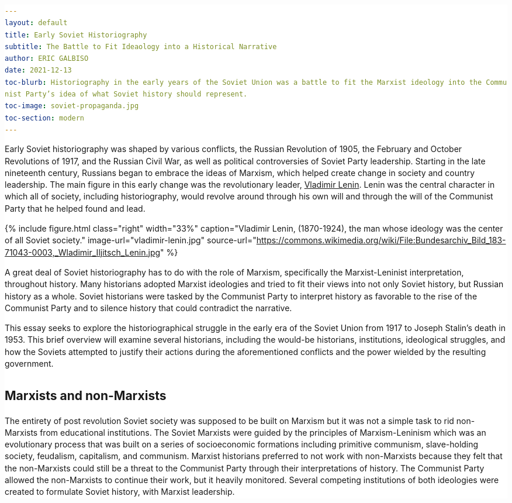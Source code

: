 ```yaml
---
layout: default
title: Early Soviet Historiography
subtitle: The Battle to Fit Ideaology into a Historical Narrative
author: ERIC GALBISO
date: 2021-12-13
toc-blurb: Historiography in the early years of the Soviet Union was a battle to fit the Marxist ideology into the Communist Party’s idea of what Soviet history should represent.
toc-image: soviet-propaganda.jpg
toc-section: modern
---
```


Early Soviet historiography was shaped by various conflicts, the Russian Revolution of 1905, the February and October Revolutions of 1917, and the Russian Civil War, as well as political controversies of Soviet Party leadership. Starting in the late nineteenth century, Russians began to embrace the ideas of Marxism, which helped create change in society and country leadership. The main figure in this early change was the revolutionary leader, [Vladimir Lenin](https://en.wikipedia.org/wiki/Vladimir_Lenin). Lenin was the central character in which all of society, including historiography, would revolve around through his own will and through the will of the Communist Party that he helped found and lead.  

{% include figure.html
  class="right"
  width="33%"
  caption="Vladimir Lenin, (1870-1924), the man whose ideology was the center of all Soviet society."
  image-url="vladimir-lenin.jpg"
  source-url="https://commons.wikimedia.org/wiki/File:Bundesarchiv_Bild_183-71043-0003,_Wladimir_Iljitsch_Lenin.jpg"
%}

A great deal of Soviet historiography has to do with the role of Marxism, specifically the Marxist-Leninist interpretation, throughout history. Many historians adopted Marxist ideologies and tried to fit their views into not only Soviet history, but Russian history as a whole. Soviet historians were tasked by the Communist Party to interpret history as favorable to the rise of the Communist Party and to silence history that could contradict the narrative. 

This essay seeks to explore the historiographical struggle in the early era of the Soviet Union from 1917 to Joseph Stalin’s death in 1953. This brief overview will examine several historians, including the would-be historians, institutions, ideological struggles, and how the Soviets attempted to justify their actions during the aforementioned conflicts and the power wielded by the resulting government.

## Marxists and non-Marxists
The entirety of post revolution Soviet society was supposed to be built on Marxism but it was not a simple task to rid non-Marxists from educational institutions. The Soviet Marxists were guided by the principles of Marxism-Leninism which was an evolutionary process that was built on a series of socioeconomic formations including primitive communism, slave-holding society, feudalism, capitalism, and communism. Marxist historians preferred to not work with non-Marxists because they felt that the non-Marxists could still be a threat to the Communist Party through their interpretations of history. The Communist Party allowed the non-Marxists to continue their work, but it heavily monitored. Several competing institutions of both ideologies were created to formulate Soviet history, with Marxist leadership.
